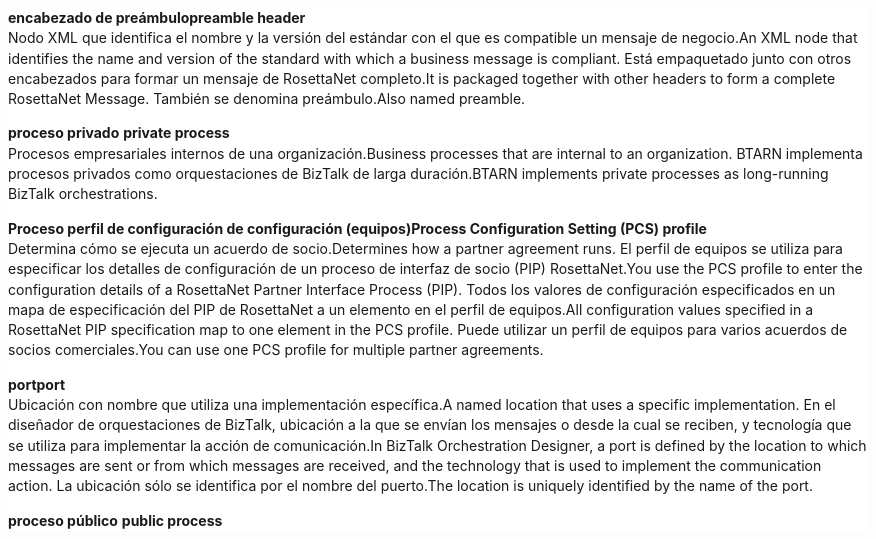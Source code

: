   
 <span data-ttu-id="947c2-238">**encabezado de preámbulo**</span><span class="sxs-lookup"><span data-stu-id="947c2-238">**preamble header**</span></span>  
 <span data-ttu-id="947c2-239">Nodo XML que identifica el nombre y la versión del estándar con el que es compatible un mensaje de negocio.</span><span class="sxs-lookup"><span data-stu-id="947c2-239">An XML node that identifies the name and version of the standard with which a business message is compliant.</span></span> <span data-ttu-id="947c2-240">Está empaquetado junto con otros encabezados para formar un mensaje de RosettaNet completo.</span><span class="sxs-lookup"><span data-stu-id="947c2-240">It is packaged together with other headers to form a complete RosettaNet Message.</span></span> <span data-ttu-id="947c2-241">También se denomina preámbulo.</span><span class="sxs-lookup"><span data-stu-id="947c2-241">Also named preamble.</span></span>  
  
 <span data-ttu-id="947c2-242">**proceso privado** </span><span class="sxs-lookup"><span data-stu-id="947c2-242">**private process** </span></span>  
 <span data-ttu-id="947c2-243">Procesos empresariales internos de una organización.</span><span class="sxs-lookup"><span data-stu-id="947c2-243">Business processes that are internal to an organization.</span></span> <span data-ttu-id="947c2-244">BTARN implementa procesos privados como orquestaciones de BizTalk de larga duración.</span><span class="sxs-lookup"><span data-stu-id="947c2-244">BTARN implements private processes as long-running BizTalk orchestrations.</span></span>  
  
 <span data-ttu-id="947c2-245">**Proceso perfil de configuración de configuración (equipos)**</span><span class="sxs-lookup"><span data-stu-id="947c2-245">**Process Configuration Setting (PCS) profile**</span></span>  
 <span data-ttu-id="947c2-246">Determina cómo se ejecuta un acuerdo de socio.</span><span class="sxs-lookup"><span data-stu-id="947c2-246">Determines how a partner agreement runs.</span></span> <span data-ttu-id="947c2-247">El perfil de equipos se utiliza para especificar los detalles de configuración de un proceso de interfaz de socio (PIP) RosettaNet.</span><span class="sxs-lookup"><span data-stu-id="947c2-247">You use the PCS profile to enter the configuration details of a RosettaNet Partner Interface Process (PIP).</span></span> <span data-ttu-id="947c2-248">Todos los valores de configuración especificados en un mapa de especificación del PIP de RosettaNet a un elemento en el perfil de equipos.</span><span class="sxs-lookup"><span data-stu-id="947c2-248">All configuration values specified in a RosettaNet PIP specification map to one element in the PCS profile.</span></span> <span data-ttu-id="947c2-249">Puede utilizar un perfil de equipos para varios acuerdos de socios comerciales.</span><span class="sxs-lookup"><span data-stu-id="947c2-249">You can use one PCS profile for multiple partner agreements.</span></span>  
  
 <span data-ttu-id="947c2-250">**port**</span><span class="sxs-lookup"><span data-stu-id="947c2-250">**port**</span></span>  
 <span data-ttu-id="947c2-251">Ubicación con nombre que utiliza una implementación específica.</span><span class="sxs-lookup"><span data-stu-id="947c2-251">A named location that uses a specific implementation.</span></span> <span data-ttu-id="947c2-252">En el diseñador de orquestaciones de BizTalk, ubicación a la que se envían los mensajes o desde la cual se reciben, y tecnología que se utiliza para implementar la acción de comunicación.</span><span class="sxs-lookup"><span data-stu-id="947c2-252">In BizTalk Orchestration Designer, a port is defined by the location to which messages are sent or from which messages are received, and the technology that is used to implement the communication action.</span></span> <span data-ttu-id="947c2-253">La ubicación sólo se identifica por el nombre del puerto.</span><span class="sxs-lookup"><span data-stu-id="947c2-253">The location is uniquely identified by the name of the port.</span></span>  
  
 <span data-ttu-id="947c2-254">**proceso público** </span><span class="sxs-lookup"><span data-stu-id="947c2-254">**public process** </span></span>  